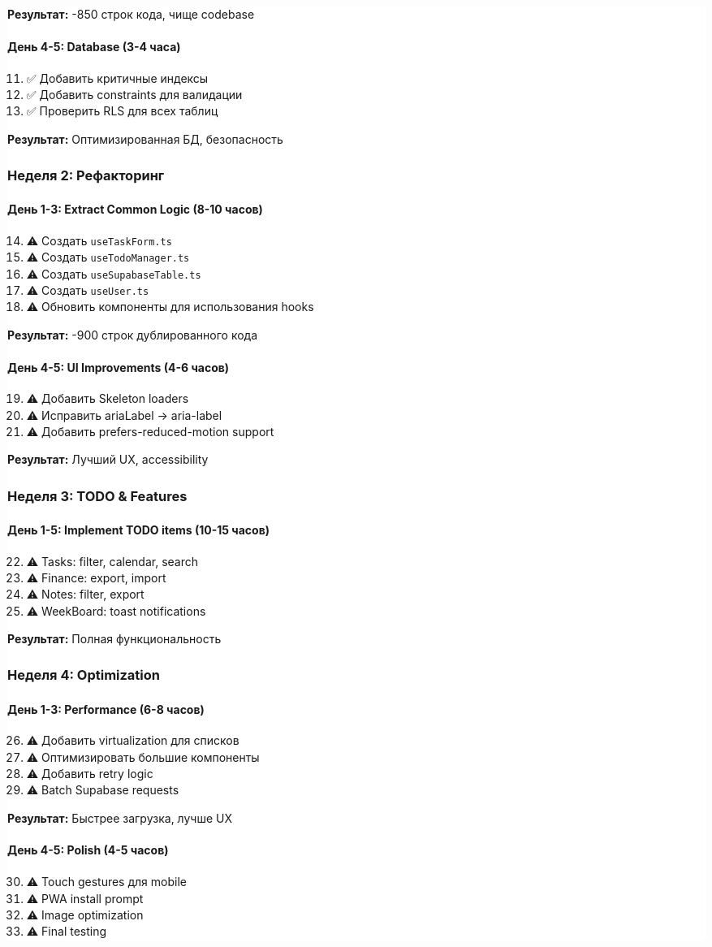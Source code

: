 **Результат:** -850 строк кода, чище codebase

#### День 4-5: Database (3-4 часа)

11. ✅ Добавить критичные индексы
12. ✅ Добавить constraints для валидации
13. ✅ Проверить RLS для всех таблиц

**Результат:** Оптимизированная БД, безопасность

### Неделя 2: Рефакторинг

#### День 1-3: Extract Common Logic (8-10 часов)

14. ⚠️ Создать `useTaskForm.ts`
15. ⚠️ Создать `useTodoManager.ts`
16. ⚠️ Создать `useSupabaseTable.ts`
17. ⚠️ Создать `useUser.ts`
18. ⚠️ Обновить компоненты для использования hooks

**Результат:** -900 строк дублированного кода

#### День 4-5: UI Improvements (4-6 часов)

19. ⚠️ Добавить Skeleton loaders
20. ⚠️ Исправить ariaLabel → aria-label
21. ⚠️ Добавить prefers-reduced-motion support

**Результат:** Лучший UX, accessibility

### Неделя 3: TODO & Features

#### День 1-5: Implement TODO items (10-15 часов)

22. ⚠️ Tasks: filter, calendar, search
23. ⚠️ Finance: export, import
24. ⚠️ Notes: filter, export
25. ⚠️ WeekBoard: toast notifications

**Результат:** Полная функциональность

### Неделя 4: Optimization

#### День 1-3: Performance (6-8 часов)

26. ⚠️ Добавить virtualization для списков
27. ⚠️ Оптимизировать большие компоненты
28. ⚠️ Добавить retry logic
29. ⚠️ Batch Supabase requests

**Результат:** Быстрее загрузка, лучше UX

#### День 4-5: Polish (4-5 часов)

30. ⚠️ Touch gestures для mobile
31. ⚠️ PWA install prompt
32. ⚠️ Image optimization
33. ⚠️ Final testing
